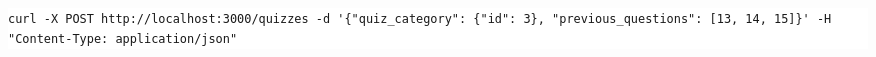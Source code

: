 ```
curl -X POST http://localhost:3000/quizzes -d '{"quiz_category": {"id": 3}, "previous_questions": [13, 14, 15]}' -H
"Content-Type: application/json"
```
